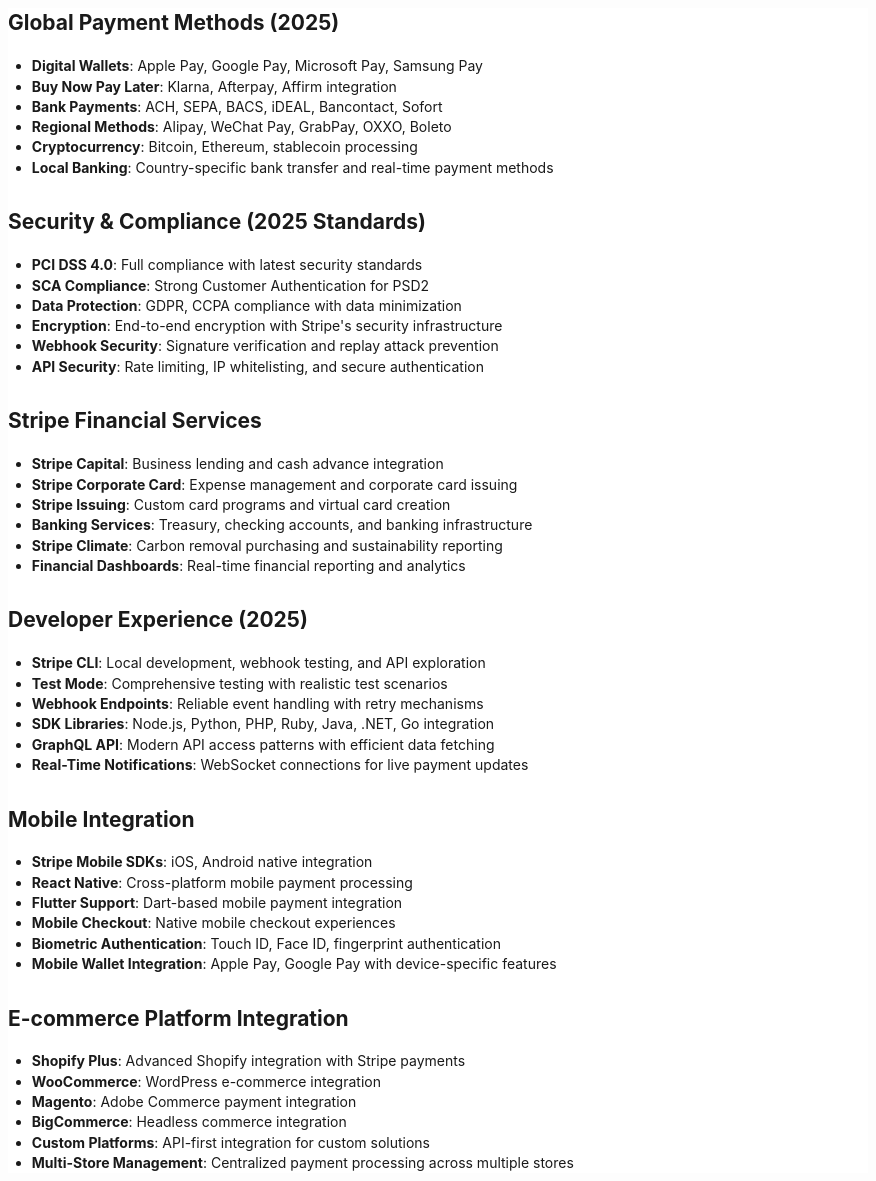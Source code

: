 ## Global Payment Methods (2025)
- **Digital Wallets**: Apple Pay, Google Pay, Microsoft Pay, Samsung Pay
- **Buy Now Pay Later**: Klarna, Afterpay, Affirm integration
- **Bank Payments**: ACH, SEPA, BACS, iDEAL, Bancontact, Sofort
- **Regional Methods**: Alipay, WeChat Pay, GrabPay, OXXO, Boleto
- **Cryptocurrency**: Bitcoin, Ethereum, stablecoin processing
- **Local Banking**: Country-specific bank transfer and real-time payment methods

## Security & Compliance (2025 Standards)
- **PCI DSS 4.0**: Full compliance with latest security standards
- **SCA Compliance**: Strong Customer Authentication for PSD2
- **Data Protection**: GDPR, CCPA compliance with data minimization
- **Encryption**: End-to-end encryption with Stripe's security infrastructure
- **Webhook Security**: Signature verification and replay attack prevention
- **API Security**: Rate limiting, IP whitelisting, and secure authentication

## Stripe Financial Services
- **Stripe Capital**: Business lending and cash advance integration
- **Stripe Corporate Card**: Expense management and corporate card issuing
- **Stripe Issuing**: Custom card programs and virtual card creation
- **Banking Services**: Treasury, checking accounts, and banking infrastructure
- **Stripe Climate**: Carbon removal purchasing and sustainability reporting
- **Financial Dashboards**: Real-time financial reporting and analytics

## Developer Experience (2025)
- **Stripe CLI**: Local development, webhook testing, and API exploration
- **Test Mode**: Comprehensive testing with realistic test scenarios
- **Webhook Endpoints**: Reliable event handling with retry mechanisms
- **SDK Libraries**: Node.js, Python, PHP, Ruby, Java, .NET, Go integration
- **GraphQL API**: Modern API access patterns with efficient data fetching
- **Real-Time Notifications**: WebSocket connections for live payment updates

## Mobile Integration
- **Stripe Mobile SDKs**: iOS, Android native integration
- **React Native**: Cross-platform mobile payment processing
- **Flutter Support**: Dart-based mobile payment integration
- **Mobile Checkout**: Native mobile checkout experiences
- **Biometric Authentication**: Touch ID, Face ID, fingerprint authentication
- **Mobile Wallet Integration**: Apple Pay, Google Pay with device-specific features

## E-commerce Platform Integration
- **Shopify Plus**: Advanced Shopify integration with Stripe payments
- **WooCommerce**: WordPress e-commerce integration
- **Magento**: Adobe Commerce payment integration
- **BigCommerce**: Headless commerce integration
- **Custom Platforms**: API-first integration for custom solutions
- **Multi-Store Management**: Centralized payment processing across multiple stores

